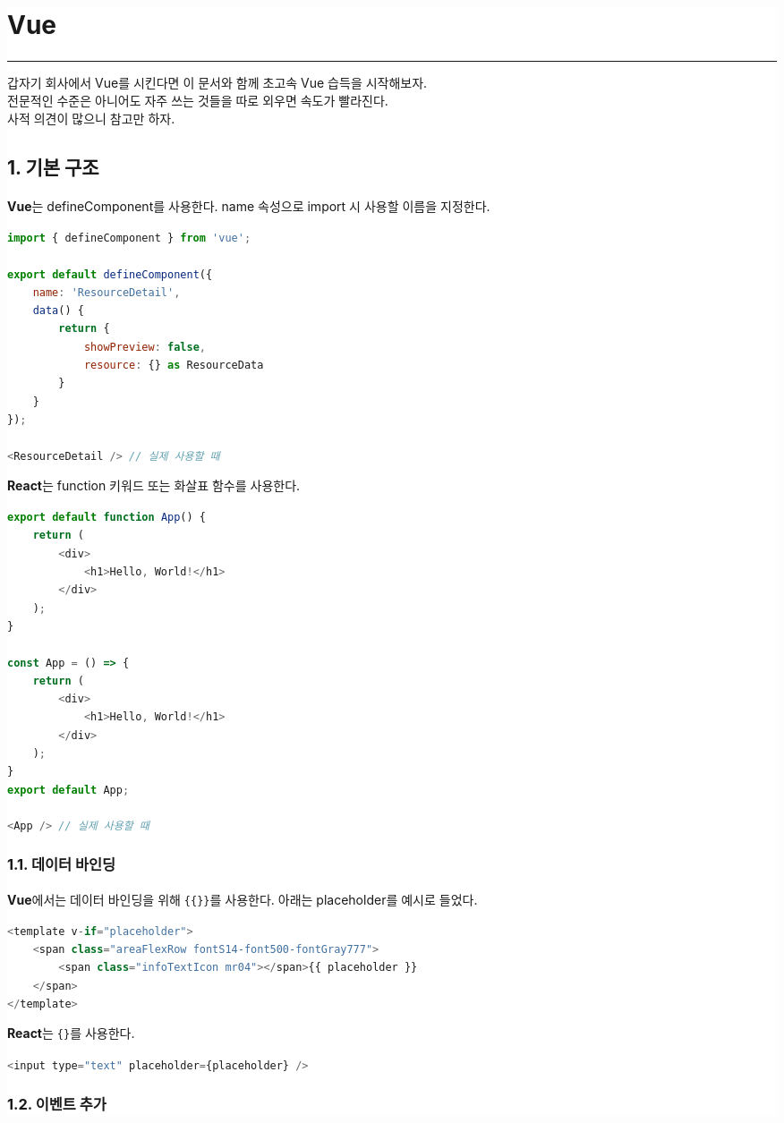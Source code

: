 # Vue 

---

갑자기 회사에서 Vue를 시킨다면 이 문서와 함께 초고속 Vue 습득을 시작해보자. <br />
전문적인 수준은 아니어도 자주 쓰는 것들을 따로 외우면 속도가 빨라진다. <br />
사적 의견이 많으니 참고만 하자.

## 1. 기본 구조
**Vue**는 defineComponent를 사용한다.
name 속성으로 import 시 사용할 이름을 지정한다.
```javascript
import { defineComponent } from 'vue';

export default defineComponent({
    name: 'ResourceDetail',
    data() {
        return {
            showPreview: false,
            resource: {} as ResourceData
        }
    }
});

<ResourceDetail /> // 실제 사용할 때

```
**React**는 function 키워드 또는 화살표 함수를 사용한다.
```javascript
export default function App() {
    return (
        <div>
            <h1>Hello, World!</h1>
        </div>
    );
}

const App = () => {
    return (
        <div>
            <h1>Hello, World!</h1>
        </div>
    );
}
export default App;

<App /> // 실제 사용할 때
```

### 1.1. 데이터 바인딩 
**Vue**에서는 데이터 바인딩을 위해 `{{}}`를 사용한다. 아래는 placeholder를 예시로 들었다. 
```javascript
<template v-if="placeholder">
    <span class="areaFlexRow fontS14-font500-fontGray777">
        <span class="infoTextIcon mr04"></span>{{ placeholder }}
    </span>
</template>
```
**React**는 `{}`를 사용한다. 
```javascript
<input type="text" placeholder={placeholder} />
``` 
### 1.2. 이벤트 추가 